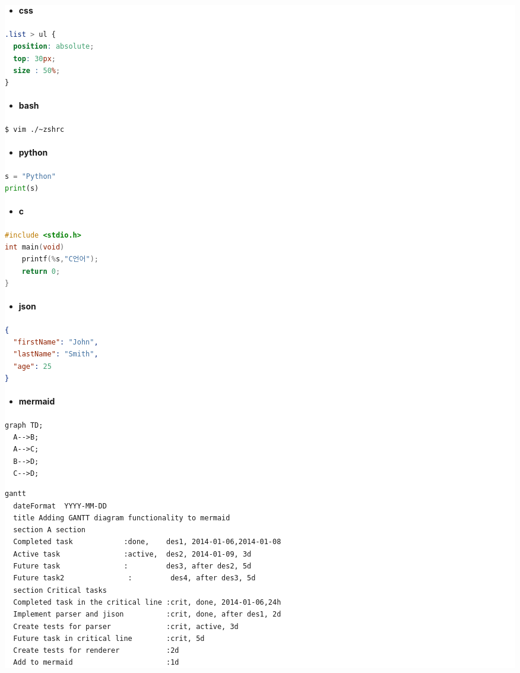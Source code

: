- #### css
```css
.list > ul {
  position: absolute;
  top: 30px;
  size : 50%;
}
```

- #### bash
```bash
$ vim ./~zshrc
```

- #### python
```python
s = "Python"
print(s)
```

- #### c
```c
#include <stdio.h>
int main(void)
    printf(%s,"C언어");
    return 0;
}
```

- #### json
```json
{
  "firstName": "John",
  "lastName": "Smith",
  "age": 25
}
```

- #### mermaid
```mermaid
graph TD;
  A-->B;
  A-->C;
  B-->D;
  C-->D;
```


```mermaid
gantt
  dateFormat  YYYY-MM-DD
  title Adding GANTT diagram functionality to mermaid
  section A section
  Completed task            :done,    des1, 2014-01-06,2014-01-08
  Active task               :active,  des2, 2014-01-09, 3d
  Future task               :         des3, after des2, 5d
  Future task2               :         des4, after des3, 5d
  section Critical tasks
  Completed task in the critical line :crit, done, 2014-01-06,24h
  Implement parser and jison          :crit, done, after des1, 2d
  Create tests for parser             :crit, active, 3d
  Future task in critical line        :crit, 5d
  Create tests for renderer           :2d
  Add to mermaid                      :1d
```
